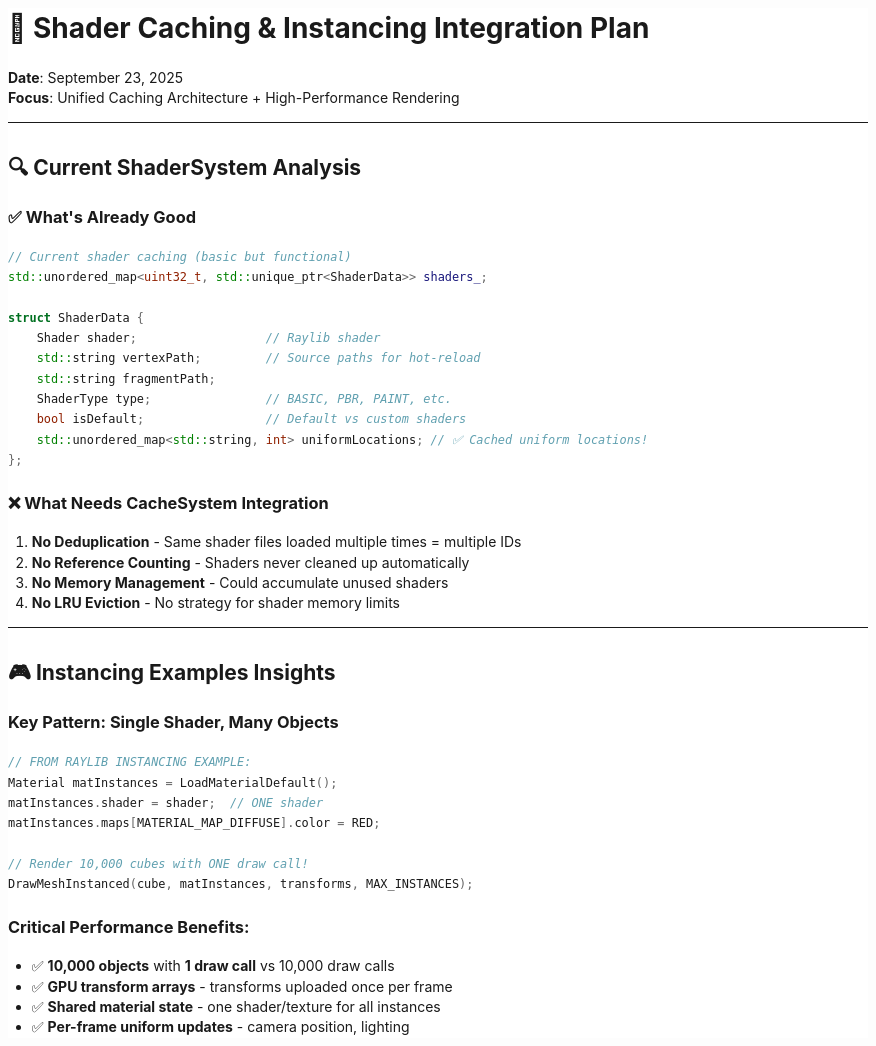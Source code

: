 # 🚀 Shader Caching & Instancing Integration Plan

**Date**: September 23, 2025  
**Focus**: Unified Caching Architecture + High-Performance Rendering

---

## 🔍 **Current ShaderSystem Analysis**

### ✅ **What's Already Good**
```cpp
// Current shader caching (basic but functional)
std::unordered_map<uint32_t, std::unique_ptr<ShaderData>> shaders_;

struct ShaderData {
    Shader shader;                  // Raylib shader
    std::string vertexPath;         // Source paths for hot-reload
    std::string fragmentPath;
    ShaderType type;                // BASIC, PBR, PAINT, etc.
    bool isDefault;                 // Default vs custom shaders
    std::unordered_map<std::string, int> uniformLocations; // ✅ Cached uniform locations!
};
```

### ❌ **What Needs CacheSystem Integration**
1. **No Deduplication** - Same shader files loaded multiple times = multiple IDs
2. **No Reference Counting** - Shaders never cleaned up automatically
3. **No Memory Management** - Could accumulate unused shaders
4. **No LRU Eviction** - No strategy for shader memory limits

---

## 🎮 **Instancing Examples Insights**

### **Key Pattern: Single Shader, Many Objects**
```cpp
// FROM RAYLIB INSTANCING EXAMPLE:
Material matInstances = LoadMaterialDefault();
matInstances.shader = shader;  // ONE shader
matInstances.maps[MATERIAL_MAP_DIFFUSE].color = RED;

// Render 10,000 cubes with ONE draw call!
DrawMeshInstanced(cube, matInstances, transforms, MAX_INSTANCES);
```

### **Critical Performance Benefits**:
- ✅ **10,000 objects** with **1 draw call** vs 10,000 draw calls
- ✅ **GPU transform arrays** - transforms uploaded once per frame
- ✅ **Shared material state** - one shader/texture for all instances
- ✅ **Per-frame uniform updates** - camera position, lighting
